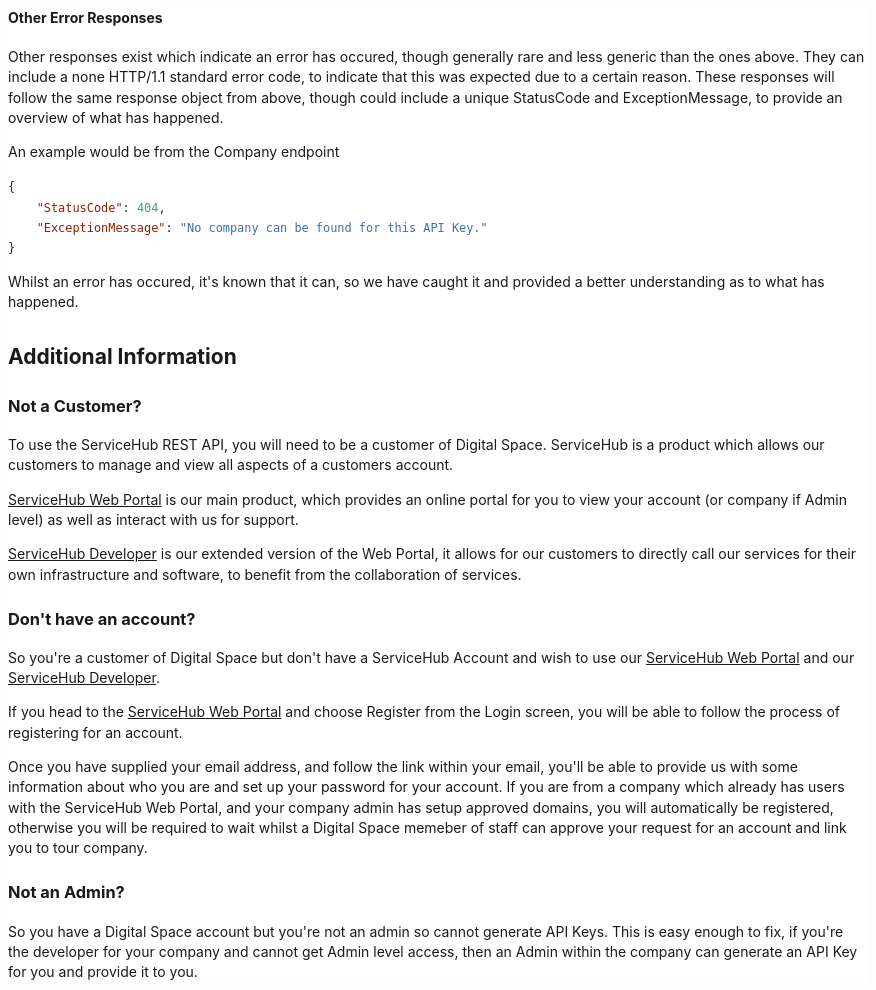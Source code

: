 #### Other Error Responses

Other responses exist which indicate an error has occured, though generally rare and less generic than the ones above. They can include a none HTTP/1.1 standard error code, to indicate that this was expected due to a certain reason. These responses will follow the same response object from above, though could include a unique StatusCode and ExceptionMessage, to provide an overview of what has happened. 

An example would be from the Company endpoint

```json
{
    "StatusCode": 404,
    "ExceptionMessage": "No company can be found for this API Key."
}
```

Whilst an error has occured, it's known that it can, so we have caught it and provided a better understanding as to what has happened.


## Additional Information

### Not a Customer?

To use the ServiceHub REST API, you will need to be a customer of Digital Space. ServiceHub is a product which allows our customers to manage and view all aspects of a customers account. 

[ServiceHub Web Portal](https://portal.digitalspace.co.uk/) is our main product, which provides an online portal for you to view your account (or company if Admin level) as well as interact with us for support. 

[ServiceHub Developer](https://github.com/timicoltd/ServiceHub-Developer) is our extended version of the Web Portal, it allows for our customers to directly call our services for their own infrastructure and software, to benefit from the collaboration of services.

### Don't have an account?

So you're a customer of Digital Space but don't have a ServiceHub Account and wish to use our [ServiceHub Web Portal](https://portal.digitalspace.co.uk/) and our [ServiceHub Developer](https://github.com/timicoltd/ServiceHub-Developer).

If you head to the [ServiceHub Web Portal](https://portal.digitalspace.co.uk/login) and choose Register from the Login screen, you will be able to follow the process of registering for an account.

Once you have supplied your email address, and follow the link within your email, you'll be able to provide us with some information about who you are and set up your password for your account. If you are from a company which already has users with the ServiceHub Web Portal, and your company admin has setup approved domains, you will automatically be registered, otherwise you will be required to wait whilst a Digital Space memeber of staff can approve your request for an account and link you to tour company.

### Not an Admin?

So you have a Digital Space account but you're not an admin so cannot generate API Keys. This is easy enough to fix, if you're the developer for your company and cannot get Admin level access, then an Admin within the company can generate an API Key for you and provide it to you.
